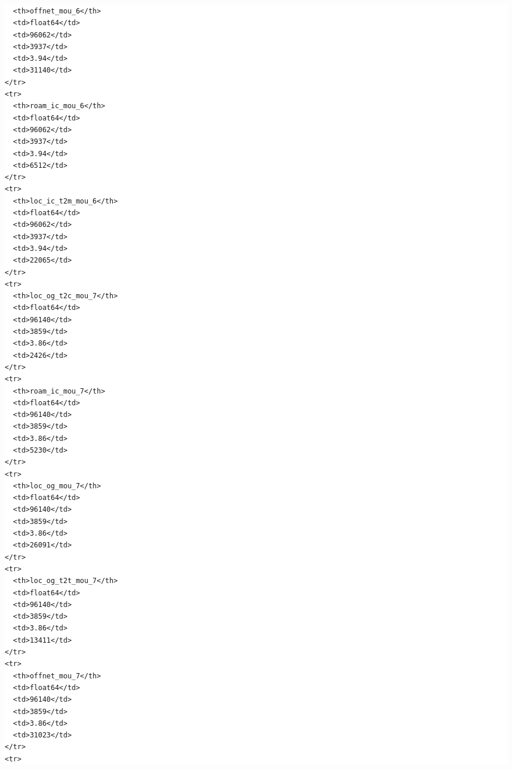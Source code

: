      <th>offnet_mou_6</th>
      <td>float64</td>
      <td>96062</td>
      <td>3937</td>
      <td>3.94</td>
      <td>31140</td>
    </tr>
    <tr>
      <th>roam_ic_mou_6</th>
      <td>float64</td>
      <td>96062</td>
      <td>3937</td>
      <td>3.94</td>
      <td>6512</td>
    </tr>
    <tr>
      <th>loc_ic_t2m_mou_6</th>
      <td>float64</td>
      <td>96062</td>
      <td>3937</td>
      <td>3.94</td>
      <td>22065</td>
    </tr>
    <tr>
      <th>loc_og_t2c_mou_7</th>
      <td>float64</td>
      <td>96140</td>
      <td>3859</td>
      <td>3.86</td>
      <td>2426</td>
    </tr>
    <tr>
      <th>roam_ic_mou_7</th>
      <td>float64</td>
      <td>96140</td>
      <td>3859</td>
      <td>3.86</td>
      <td>5230</td>
    </tr>
    <tr>
      <th>loc_og_mou_7</th>
      <td>float64</td>
      <td>96140</td>
      <td>3859</td>
      <td>3.86</td>
      <td>26091</td>
    </tr>
    <tr>
      <th>loc_og_t2t_mou_7</th>
      <td>float64</td>
      <td>96140</td>
      <td>3859</td>
      <td>3.86</td>
      <td>13411</td>
    </tr>
    <tr>
      <th>offnet_mou_7</th>
      <td>float64</td>
      <td>96140</td>
      <td>3859</td>
      <td>3.86</td>
      <td>31023</td>
    </tr>
    <tr>